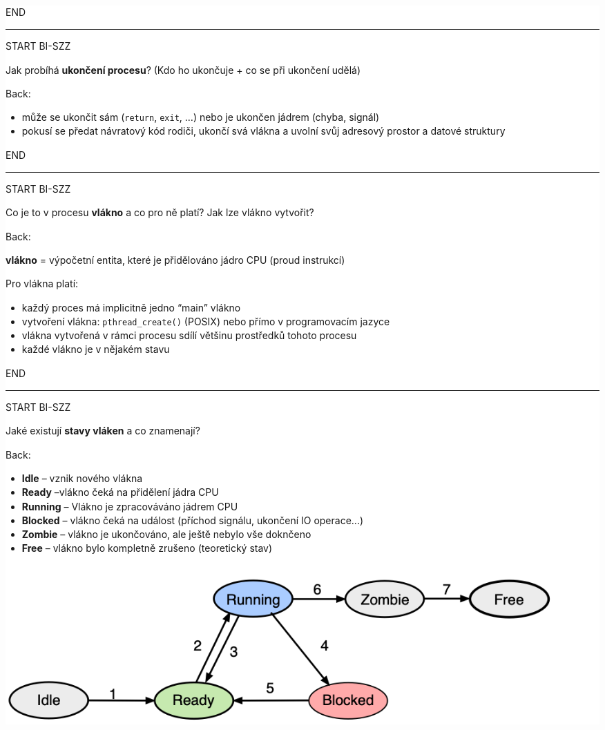 END

---

START
BI-SZZ

Jak probíhá **ukončení procesu**? (Kdo ho ukončuje + co se při ukončení udělá)

Back:

- může se ukončit sám (`return`, `exit`, …) nebo je ukončen jádrem (chyba, signál)
- pokusí se předat návratový kód rodiči, ukončí svá vlákna a uvolní svůj adresový prostor a datové struktury

END

---

START
BI-SZZ

Co je to v procesu **vlákno** a co pro ně platí? Jak lze vlákno vytvořit?

Back:

**vlákno** = výpočetní entita, které je přidělováno jádro CPU (proud instrukcí)

Pro vlákna platí:
- každý proces má implicitně jedno “main” vlákno
- vytvoření vlákna: `pthread_create()` (POSIX) nebo přímo v programovacím jazyce
- vlákna vytvořená v rámci procesu sdílí většinu prostředků tohoto procesu
- každé vlákno je v nějakém stavu

END

---

START
BI-SZZ

Jaké existují **stavy vláken** a co znamenají?

Back:

- **Idle** – vznik nového vlákna
- **Ready** –vlákno čeká na přidělení jádra CPU
- **Running** – Vlákno je zpracováváno jádrem CPU
- **Blocked** – vlákno čeká na událost (příchod signálu, ukončení IO operace...)
- **Zombie** – vlákno je ukončováno, ale ještě nebylo vše doknčeno
- **Free** – vlákno bylo kompletně zrušeno (teoretický stav)

![](../Assets/Pasted%20image%2020240605191519.png)

